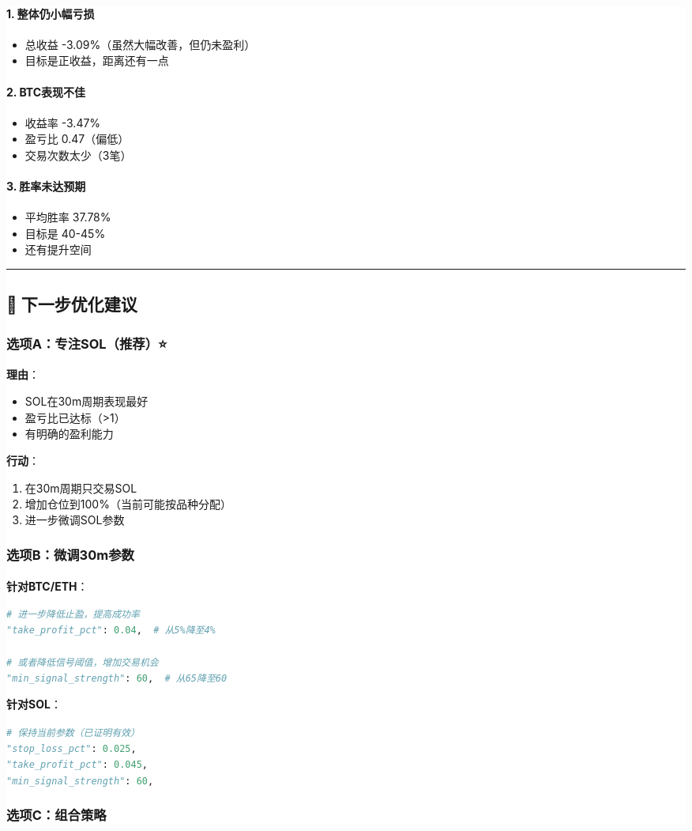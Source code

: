 #### 1. 整体仍小幅亏损

- 总收益 -3.09%（虽然大幅改善，但仍未盈利）
- 目标是正收益，距离还有一点

#### 2. BTC表现不佳

- 收益率 -3.47%
- 盈亏比 0.47（偏低）
- 交易次数太少（3笔）

#### 3. 胜率未达预期

- 平均胜率 37.78%
- 目标是 40-45%
- 还有提升空间

---

## 🎯 下一步优化建议

### 选项A：专注SOL（推荐）⭐

**理由**：
- SOL在30m周期表现最好
- 盈亏比已达标（>1）
- 有明确的盈利能力

**行动**：
1. 在30m周期只交易SOL
2. 增加仓位到100%（当前可能按品种分配）
3. 进一步微调SOL参数

### 选项B：微调30m参数

**针对BTC/ETH**：
```python
# 进一步降低止盈，提高成功率
"take_profit_pct": 0.04,  # 从5%降至4%

# 或者降低信号阈值，增加交易机会
"min_signal_strength": 60,  # 从65降至60
```

**针对SOL**：
```python
# 保持当前参数（已证明有效）
"stop_loss_pct": 0.025,
"take_profit_pct": 0.045,
"min_signal_strength": 60,
```

### 选项C：组合策略
